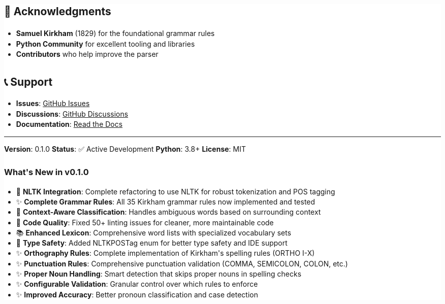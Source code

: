 ## 🙏 Acknowledgments

- **Samuel Kirkham** (1829) for the foundational grammar rules
- **Python Community** for excellent tooling and libraries
- **Contributors** who help improve the parser

## 📞 Support

- **Issues**: [GitHub Issues](https://github.com/tushortz/kirkham-parser/issues)
- **Discussions**: [GitHub Discussions](https://github.com/tushortz/kirkham-parser/discussions)
- **Documentation**: [Read the Docs](https://kirkham.readthedocs.io)

---

**Version**: 0.1.0
**Status**: ✅ Active Development
**Python**: 3.8+
**License**: MIT

### What's New in v0.1.0

- 🚀 **NLTK Integration**: Complete refactoring to use NLTK for robust tokenization and POS tagging
- ✨ **Complete Grammar Rules**: All 35 Kirkham grammar rules now implemented and tested
- 🧠 **Context-Aware Classification**: Handles ambiguous words based on surrounding context
- 🔧 **Code Quality**: Fixed 50+ linting issues for cleaner, more maintainable code
- 📚 **Enhanced Lexicon**: Comprehensive word lists with specialized vocabulary sets
- 🎯 **Type Safety**: Added NLTKPOSTag enum for better type safety and IDE support
- ✨ **Orthography Rules**: Complete implementation of Kirkham's spelling rules (ORTHO I-X)
- ✨ **Punctuation Rules**: Comprehensive punctuation validation (COMMA, SEMICOLON, COLON, etc.)
- ✨ **Proper Noun Handling**: Smart detection that skips proper nouns in spelling checks
- ✨ **Configurable Validation**: Granular control over which rules to enforce
- ✨ **Improved Accuracy**: Better pronoun classification and case detection